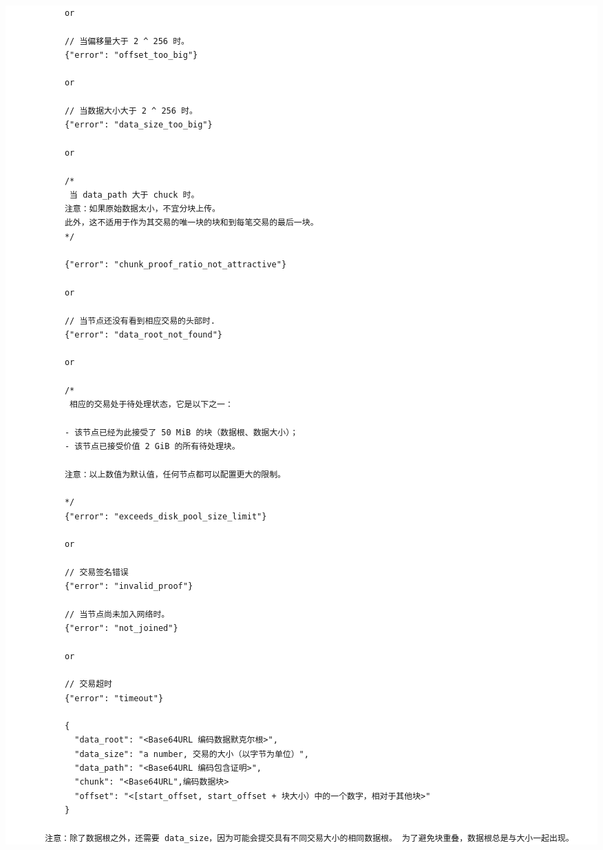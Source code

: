 				or
				
				// 当偏移量大于 2 ^ 256 时。
				{"error": "offset_too_big"}
				
				or
				
				// 当数据大小大于 2 ^ 256 时。
				{"error": "data_size_too_big"}
				
				or
				
				/*
				 当 data_path 大于 chuck 时。
				注意：如果原始数据太小，不宜分块上传。
				此外，这不适用于作为其交易的唯一块的块和到每笔交易的最后一块。
				*/
				
				{"error": "chunk_proof_ratio_not_attractive"}
				
				or
				
				// 当节点还没有看到相应交易的头部时.
				{"error": "data_root_not_found"}
				
				or
				
				/*
				 相应的交易处于待处理状态，它是以下之一：
				
				- 该节点已经为此接受了 50 MiB 的块（数据根、数据大小）；
				- 该节点已接受价值 2 GiB 的所有待处理块。
				
				注意：以上数值为默认值，任何节点都可以配置更大的限制。
				
				*/
				{"error": "exceeds_disk_pool_size_limit"}
				
				or
				
				// 交易签名错误
				{"error": "invalid_proof"}
				
				// 当节点尚未加入网络时。
				{"error": "not_joined"}
				
				or
				
				// 交易超时
				{"error": "timeout"}
				
				{
				  "data_root": "<Base64URL 编码数据默克尔根>",
				  "data_size": "a number, 交易的大小（以字节为单位）",
				  "data_path": "<Base64URL 编码包含证明>",
				  "chunk": "<Base64URL",编码数据块>
				  "offset": "<[start_offset, start_offset + 块大小）中的一个数字，相对于其他块>"
				}
				
			注意：除了数据根之外，还需要 data_size，因为可能会提交具有不同交易大小的相同数据根。 为了避免块重叠，数据根总是与大小一起出现。
